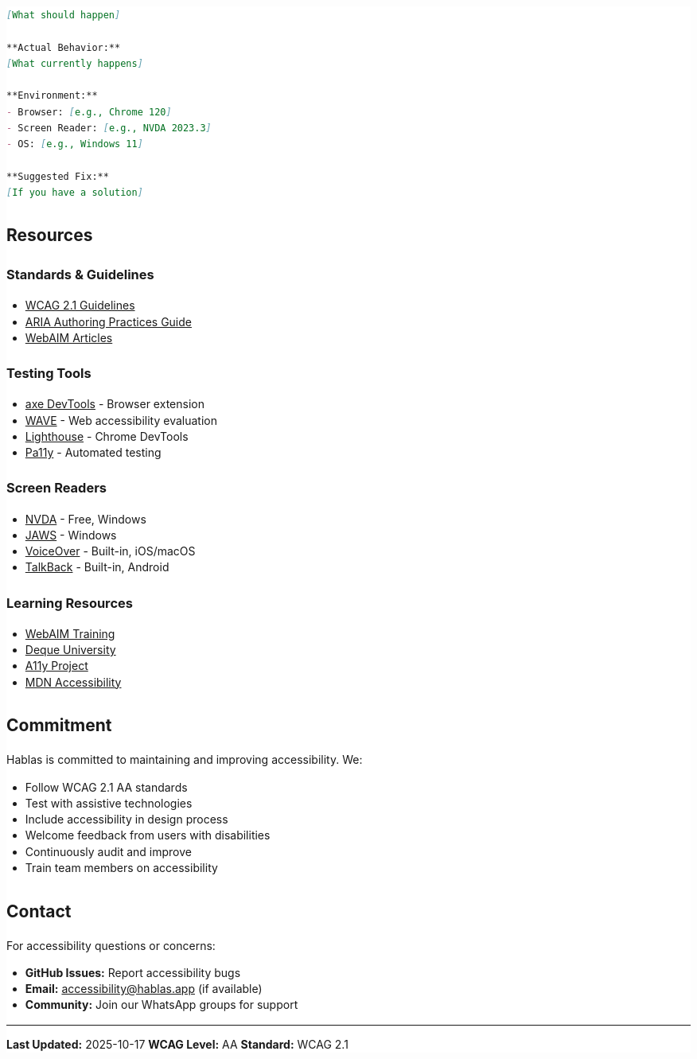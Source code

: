 ```markdown
[What should happen]

**Actual Behavior:**
[What currently happens]

**Environment:**
- Browser: [e.g., Chrome 120]
- Screen Reader: [e.g., NVDA 2023.3]
- OS: [e.g., Windows 11]

**Suggested Fix:**
[If you have a solution]
```

## Resources

### Standards & Guidelines
- [WCAG 2.1 Guidelines](https://www.w3.org/WAI/WCAG21/quickref/)
- [ARIA Authoring Practices Guide](https://www.w3.org/WAI/ARIA/apg/)
- [WebAIM Articles](https://webaim.org/articles/)

### Testing Tools
- [axe DevTools](https://www.deque.com/axe/devtools/) - Browser extension
- [WAVE](https://wave.webaim.org/) - Web accessibility evaluation
- [Lighthouse](https://developers.google.com/web/tools/lighthouse) - Chrome DevTools
- [Pa11y](https://pa11y.org/) - Automated testing

### Screen Readers
- [NVDA](https://www.nvaccess.org/) - Free, Windows
- [JAWS](https://www.freedomscientific.com/products/software/jaws/) - Windows
- [VoiceOver](https://www.apple.com/accessibility/voiceover/) - Built-in, iOS/macOS
- [TalkBack](https://support.google.com/accessibility/android/answer/6283677) - Built-in, Android

### Learning Resources
- [WebAIM Training](https://webaim.org/training/)
- [Deque University](https://dequeuniversity.com/)
- [A11y Project](https://www.a11yproject.com/)
- [MDN Accessibility](https://developer.mozilla.org/en-US/docs/Web/Accessibility)

## Commitment

Hablas is committed to maintaining and improving accessibility. We:

- Follow WCAG 2.1 AA standards
- Test with assistive technologies
- Include accessibility in design process
- Welcome feedback from users with disabilities
- Continuously audit and improve
- Train team members on accessibility

## Contact

For accessibility questions or concerns:
- **GitHub Issues:** Report accessibility bugs
- **Email:** accessibility@hablas.app (if available)
- **Community:** Join our WhatsApp groups for support

---

**Last Updated:** 2025-10-17
**WCAG Level:** AA
**Standard:** WCAG 2.1
